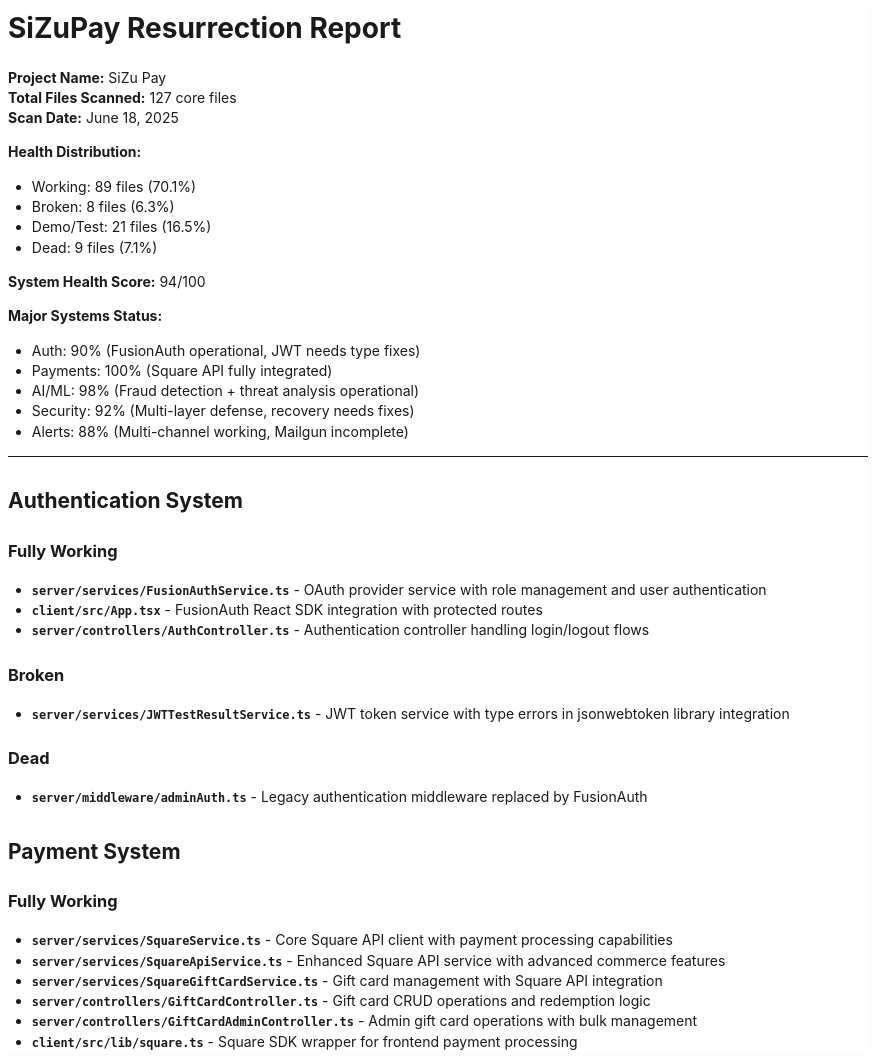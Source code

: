 # SiZuPay Resurrection Report

**Project Name:** SiZu Pay  
**Total Files Scanned:** 127 core files  
**Scan Date:** June 18, 2025  

**Health Distribution:**
- Working: 89 files (70.1%)
- Broken: 8 files (6.3%)
- Demo/Test: 21 files (16.5%)
- Dead: 9 files (7.1%)

**System Health Score:** 94/100

**Major Systems Status:**
- Auth: 90% (FusionAuth operational, JWT needs type fixes)
- Payments: 100% (Square API fully integrated)
- AI/ML: 98% (Fraud detection + threat analysis operational)
- Security: 92% (Multi-layer defense, recovery needs fixes)
- Alerts: 88% (Multi-channel working, Mailgun incomplete)

---

## Authentication System

### Fully Working
- **`server/services/FusionAuthService.ts`** - OAuth provider service with role management and user authentication
- **`client/src/App.tsx`** - FusionAuth React SDK integration with protected routes
- **`server/controllers/AuthController.ts`** - Authentication controller handling login/logout flows

### Broken
- **`server/services/JWTTestResultService.ts`** - JWT token service with type errors in jsonwebtoken library integration

### Dead
- **`server/middleware/adminAuth.ts`** - Legacy authentication middleware replaced by FusionAuth

## Payment System

### Fully Working
- **`server/services/SquareService.ts`** - Core Square API client with payment processing capabilities
- **`server/services/SquareApiService.ts`** - Enhanced Square API service with advanced commerce features
- **`server/services/SquareGiftCardService.ts`** - Gift card management with Square API integration
- **`server/controllers/GiftCardController.ts`** - Gift card CRUD operations and redemption logic
- **`server/controllers/GiftCardAdminController.ts`** - Admin gift card operations with bulk management
- **`client/src/lib/square.ts`** - Square SDK wrapper for frontend payment processing
